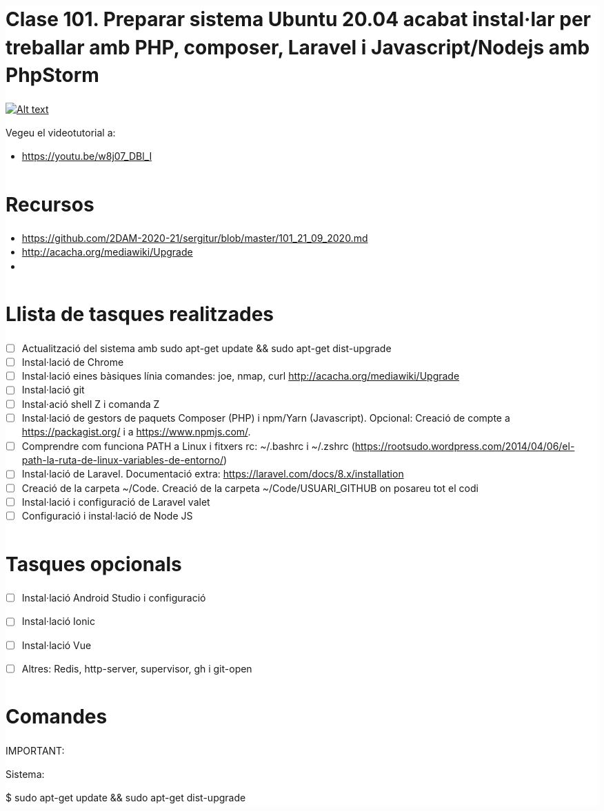 # Clase 101. Preparar sistema Ubuntu 20.04 acabat instal·lar per treballar amb PHP, composer, Laravel i Javascript/Nodejs amb PhpStorm

[![Alt text](https://img.youtube.com/vi/w8j07_DBl_I/0.jpg)](https://www.youtube.com/watch?v=w8j07_DBl_I)

Vegeu el videotutorial a: 
- https://youtu.be/w8j07_DBl_I

# Recursos
- https://github.com/2DAM-2020-21/sergitur/blob/master/101_21_09_2020.md
- http://acacha.org/mediawiki/Upgrade
-
# Llista de tasques realitzades

- [ ] Actualització del sistema amb sudo apt-get update && sudo apt-get dist-upgrade
- [ ] Instal·lació de Chrome
- [ ] Instal·lació eines bàsiques línia comandes: joe, nmap, curl http://acacha.org/mediawiki/Upgrade
- [ ] Instal·lació git
- [ ] Instal·ació shell Z i comanda Z
- [ ] Instal·lació de gestors de paquets Composer (PHP) i npm/Yarn (Javascript). Opcional: Creació de compte a https://packagist.org/ i a https://www.npmjs.com/.
- [ ] Comprendre com funciona PATH a Linux i fitxers rc: ~/.bashrc i ~/.zshrc (https://rootsudo.wordpress.com/2014/04/06/el-path-la-ruta-de-linux-variables-de-entorno/)
- [ ] Instal·lació de Laravel. Documentació extra: https://laravel.com/docs/8.x/installation
- [ ] Creació de la carpeta ~/Code. Creació de la carpeta ~/Code/USUARI_GITHUB on posareu tot el codi
- [ ] Instal·lació i configuració de Laravel valet
- [ ] Configuració i instal·lació de Node JS

# Tasques opcionals

- [ ] Instal·lació Android Studio i configuració
- [ ] Instal·lació Ionic
- [ ] Instal·lació Vue
- [ ] Altres: Redis, http-server, supervisor, gh i git-open



# Comandes

IMPORTANT:

Sistema:

 $ sudo apt-get update && sudo apt-get dist-upgrade
